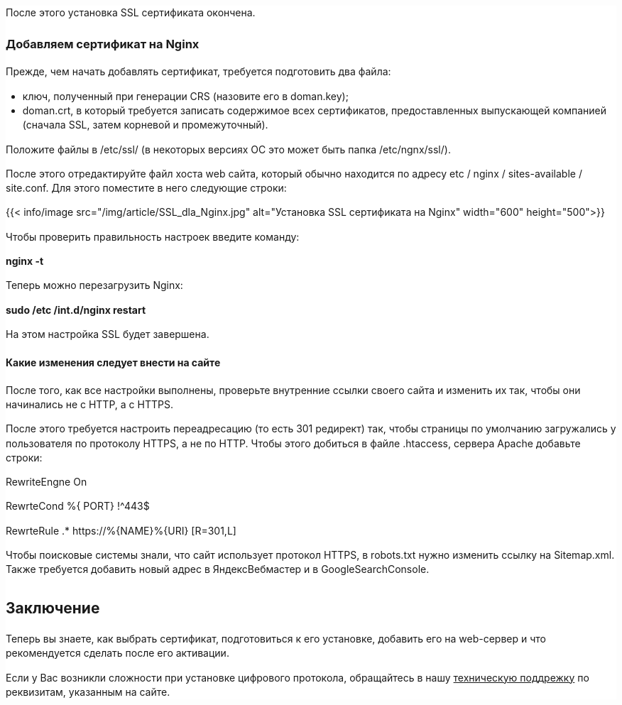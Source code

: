 После этого установка SSL сертификата окончена.

### Добавляем сертификат на Nginx

Прежде, чем начать добавлять сертификат, требуется подготовить два файла:

* ключ, полученный при генерации CRS (назовите его в doman.key);
* doman.crt, в который требуется записать содержимое всех сертификатов, предоставленных выпускающей компанией (сначала SSL, затем корневой и промежуточный).

Положите файлы в /etc/ssl/ (в некоторых версиях ОС это может быть папка /etc/ngnx/ssl/).

После этого отредактируйте файл хоста web сайта, который обычно находится по адресу etc / nginx / sites-available / site.conf. Для этого поместите в него следующие строки:

{{< info/image src="/img/article/SSL_dla_Nginx.jpg" alt="Установка SSL сертификата на Nginx" width="600" height="500">}}

Чтобы проверить правильность настроек введите команду:

**nginx -t**

Теперь можно перезагрузить Nginx:

**sudo /etc /int.d/nginx restart**

На этом настройка SSL будет завершена.

#### Какие изменения следует внести на сайте

После того, как все настройки выполнены, проверьте внутренние ссылки своего сайта и изменить их так, чтобы они начинались не с HTTP, а с HTTPS.

После этого требуется настроить переадресацию (то есть 301 редирект) так, чтобы страницы по умолчанию загружались у пользователя по протоколу HTTPS, а не по HTTP. Чтобы этого добиться в файле .htaccess, сервера Apache добавьте строки:

RewriteEngne On

RewrteCond %{ PORT} !^443$

RewrteRule .* https://%{NAME}%{URI} [R=301,L]

Чтобы поисковые системы знали, что сайт использует протокол HTTPS, в robots.txt нужно изменить ссылку на Sitemap.xml. Также требуется добавить новый адрес в ЯндексВебмастер и в GoogleSearchConsole.

## Заключение

Теперь вы знаете, как выбрать сертификат, подготовиться к его установке, добавить его на web-сервер и что рекомендуется сделать после его активации.

Если у Вас возникли сложности при установке цифрового протокола, обращайтесь в нашу [техническую поддрежку](https://www.datahata.by/company/contacts/) по реквизитам, указанным на сайте.
